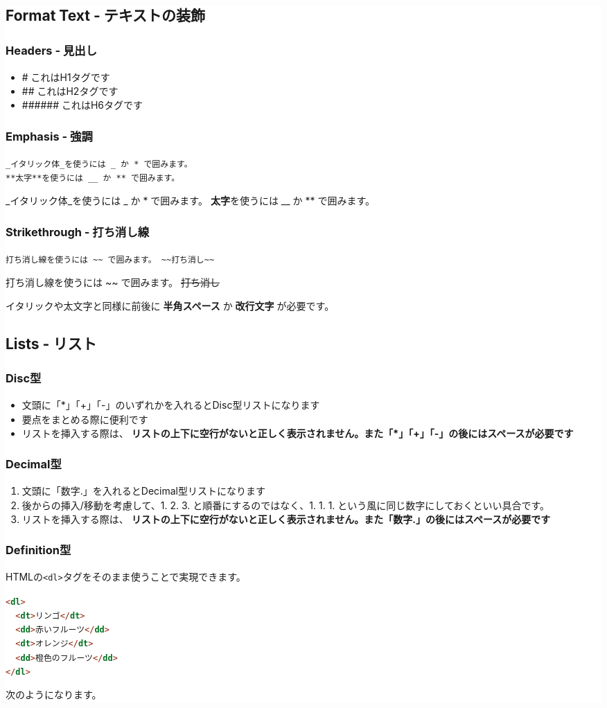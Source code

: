 ## Format Text - テキストの装飾

### Headers - 見出し

* \# これはH1タグです
* \## これはH2タグです
* \###### これはH6タグです

### Emphasis - 強調

```markdown
_イタリック体_を使うには _ か * で囲みます。
**太字**を使うには __ か ** で囲みます。
```

_イタリック体_を使うには _ か * で囲みます。
**太字**を使うには __ か ** で囲みます。

### Strikethrough - 打ち消し線

```markdown
打ち消し線を使うには ~~ で囲みます。 ~~打ち消し~~
```

打ち消し線を使うには ~~ で囲みます。 ~~打ち消し~~

イタリックや太文字と同様に前後に **半角スペース** か **改行文字** が必要です。

## Lists - リスト

### Disc型

* 文頭に「*」「+」「-」のいずれかを入れるとDisc型リストになります
* 要点をまとめる際に便利です
* リストを挿入する際は、 **リストの上下に空行がないと正しく表示されません。また「*」「+」「-」の後にはスペースが必要です**

### Decimal型

1.  文頭に「数字.」を入れるとDecimal型リストになります
2.  後からの挿入/移動を考慮して、1. 2. 3. と順番にするのではなく、1. 1. 1. という風に同じ数字にしておくといい具合です。
3.  リストを挿入する際は、 **リストの上下に空行がないと正しく表示されません。また「数字.」の後にはスペースが必要です**

### Definition型

HTMLの`<dl>`タグをそのまま使うことで実現できます。

```html
<dl>
  <dt>リンゴ</dt>
  <dd>赤いフルーツ</dd>
  <dt>オレンジ</dt>
  <dd>橙色のフルーツ</dd>
</dl>
```
次のようになります。
